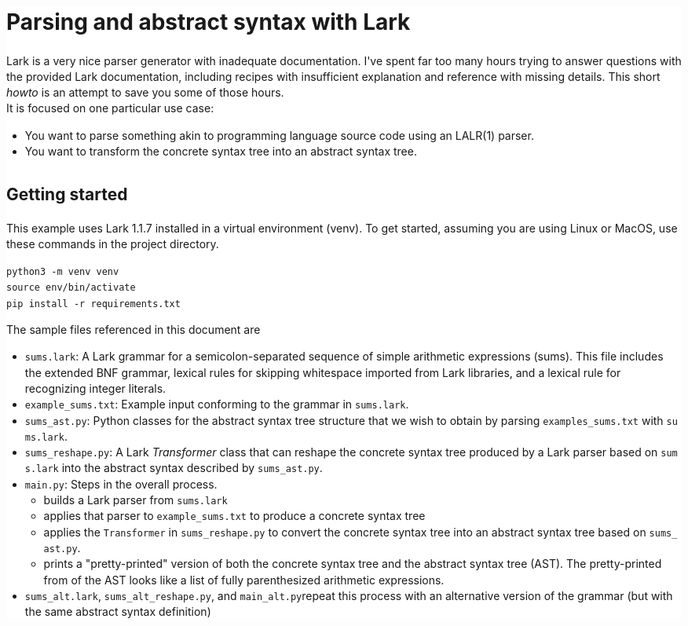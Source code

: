 # Parsing and abstract syntax with Lark

Lark is a very nice parser generator with inadequate 
documentation. I've spent far too many hours trying to answer 
questions with the provided Lark documentation, including recipes 
with insufficient explanation and reference with missing details. 
This short _howto_ is an attempt to save you some of those hours.  
It is focused on one particular use case: 

- You want to parse something akin to programming language source 
  code using an LALR(1) parser.
- You want to transform the concrete syntax tree into an abstract 
  syntax tree.

## Getting started

This example uses Lark 1.1.7 installed in a virtual environment (venv).
To get started, assuming you are using Linux or MacOS, use these 
commands in the project directory. 
```shell
python3 -m venv venv
source env/bin/activate
pip install -r requirements.txt
```

The sample files referenced in this document are
- `sums.lark`: A Lark grammar for a semicolon-separated sequence
   of simple arithmetic expressions (sums).  This file includes
   the extended BNF grammar, lexical rules for skipping whitespace
   imported from Lark libraries, and a lexical rule for recognizing
   integer literals. 
- `example_sums.txt`: Example input conforming to the grammar in 
  `sums.lark`. 
- `sums_ast.py`:  Python classes for the abstract syntax tree 
  structure that we wish to obtain by parsing `examples_sums.txt` 
  with `sums.lark`.
- `sums_reshape.py`: A Lark _Transformer_ class that can reshape the 
  concrete syntax tree produced by a Lark parser based on
  `sums.lark` into the abstract syntax described by `sums_ast.py`.
- `main.py`:  Steps in the overall process.
  - builds a Lark parser from `sums.lark`
  - applies that parser to `example_sums.txt` to produce a concrete 
    syntax tree
  - applies the `Transformer` in `sums_reshape.py` to convert the 
    concrete syntax tree into an abstract syntax tree based on 
    `sums_ast.py`.
  - prints a "pretty-printed" version of both the concrete syntax 
    tree and the abstract syntax tree (AST).  The pretty-printed 
    from of the AST looks like a list of fully parenthesized 
    arithmetic expressions. 
- `sums_alt.lark`, `sums_alt_reshape.py`, and `main_alt.py`repeat 
  this process with an alternative version of the grammar (but with 
  the same abstract syntax definition)
